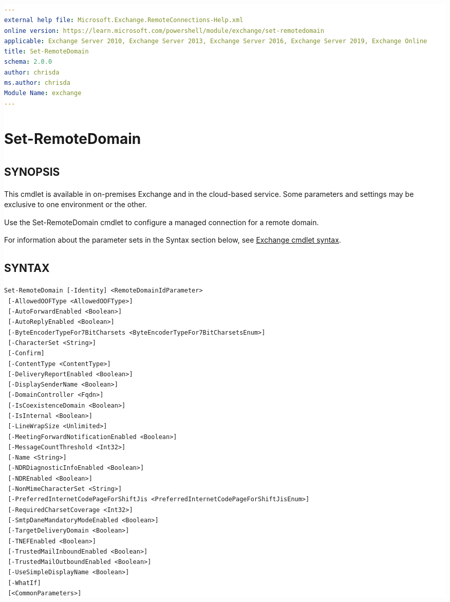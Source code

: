 ```yaml
---
external help file: Microsoft.Exchange.RemoteConnections-Help.xml
online version: https://learn.microsoft.com/powershell/module/exchange/set-remotedomain
applicable: Exchange Server 2010, Exchange Server 2013, Exchange Server 2016, Exchange Server 2019, Exchange Online
title: Set-RemoteDomain
schema: 2.0.0
author: chrisda
ms.author: chrisda
Module Name: exchange
---
```


# Set-RemoteDomain

## SYNOPSIS
This cmdlet is available in on-premises Exchange and in the cloud-based service. Some parameters and settings may be exclusive to one environment or the other.

Use the Set-RemoteDomain cmdlet to configure a managed connection for a remote domain.

For information about the parameter sets in the Syntax section below, see [Exchange cmdlet syntax](https://learn.microsoft.com/powershell/exchange/exchange-cmdlet-syntax).

## SYNTAX

```
Set-RemoteDomain [-Identity] <RemoteDomainIdParameter>
 [-AllowedOOFType <AllowedOOFType>]
 [-AutoForwardEnabled <Boolean>]
 [-AutoReplyEnabled <Boolean>]
 [-ByteEncoderTypeFor7BitCharsets <ByteEncoderTypeFor7BitCharsetsEnum>]
 [-CharacterSet <String>]
 [-Confirm]
 [-ContentType <ContentType>]
 [-DeliveryReportEnabled <Boolean>]
 [-DisplaySenderName <Boolean>]
 [-DomainController <Fqdn>]
 [-IsCoexistenceDomain <Boolean>]
 [-IsInternal <Boolean>]
 [-LineWrapSize <Unlimited>]
 [-MeetingForwardNotificationEnabled <Boolean>]
 [-MessageCountThreshold <Int32>]
 [-Name <String>]
 [-NDRDiagnosticInfoEnabled <Boolean>]
 [-NDREnabled <Boolean>]
 [-NonMimeCharacterSet <String>]
 [-PreferredInternetCodePageForShiftJis <PreferredInternetCodePageForShiftJisEnum>]
 [-RequiredCharsetCoverage <Int32>]
 [-SmtpDaneMandatoryModeEnabled <Boolean>]
 [-TargetDeliveryDomain <Boolean>]
 [-TNEFEnabled <Boolean>]
 [-TrustedMailInboundEnabled <Boolean>]
 [-TrustedMailOutboundEnabled <Boolean>]
 [-UseSimpleDisplayName <Boolean>]
 [-WhatIf]
 [<CommonParameters>]
```
